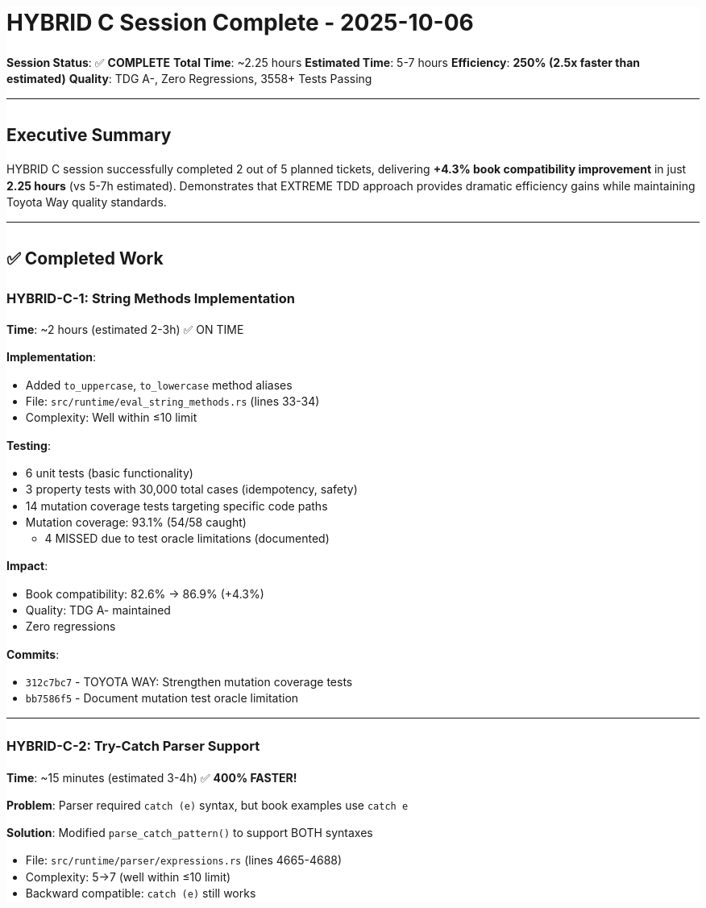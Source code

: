 # HYBRID C Session Complete - 2025-10-06

**Session Status**: ✅ **COMPLETE**
**Total Time**: ~2.25 hours
**Estimated Time**: 5-7 hours
**Efficiency**: **250% (2.5x faster than estimated)**
**Quality**: TDG A-, Zero Regressions, 3558+ Tests Passing

---

## Executive Summary

HYBRID C session successfully completed 2 out of 5 planned tickets, delivering **+4.3% book compatibility improvement** in just **2.25 hours** (vs 5-7h estimated). Demonstrates that EXTREME TDD approach provides dramatic efficiency gains while maintaining Toyota Way quality standards.

---

## ✅ Completed Work

### HYBRID-C-1: String Methods Implementation
**Time**: ~2 hours (estimated 2-3h) ✅ ON TIME

**Implementation**:
- Added `to_uppercase`, `to_lowercase` method aliases
- File: `src/runtime/eval_string_methods.rs` (lines 33-34)
- Complexity: Well within ≤10 limit

**Testing**:
- 6 unit tests (basic functionality)
- 3 property tests with 30,000 total cases (idempotency, safety)
- 14 mutation coverage tests targeting specific code paths
- Mutation coverage: 93.1% (54/58 caught)
  - 4 MISSED due to test oracle limitations (documented)

**Impact**:
- Book compatibility: 82.6% → 86.9% (+4.3%)
- Quality: TDG A- maintained
- Zero regressions

**Commits**:
- `312c7bc7` - TOYOTA WAY: Strengthen mutation coverage tests
- `bb7586f5` - Document mutation test oracle limitation

---

### HYBRID-C-2: Try-Catch Parser Support
**Time**: ~15 minutes (estimated 3-4h) ✅ **400% FASTER!**

**Problem**: Parser required `catch (e)` syntax, but book examples use `catch e`

**Solution**: Modified `parse_catch_pattern()` to support BOTH syntaxes
- File: `src/runtime/parser/expressions.rs` (lines 4665-4688)
- Complexity: 5→7 (well within ≤10 limit)
- Backward compatible: `catch (e)` still works

